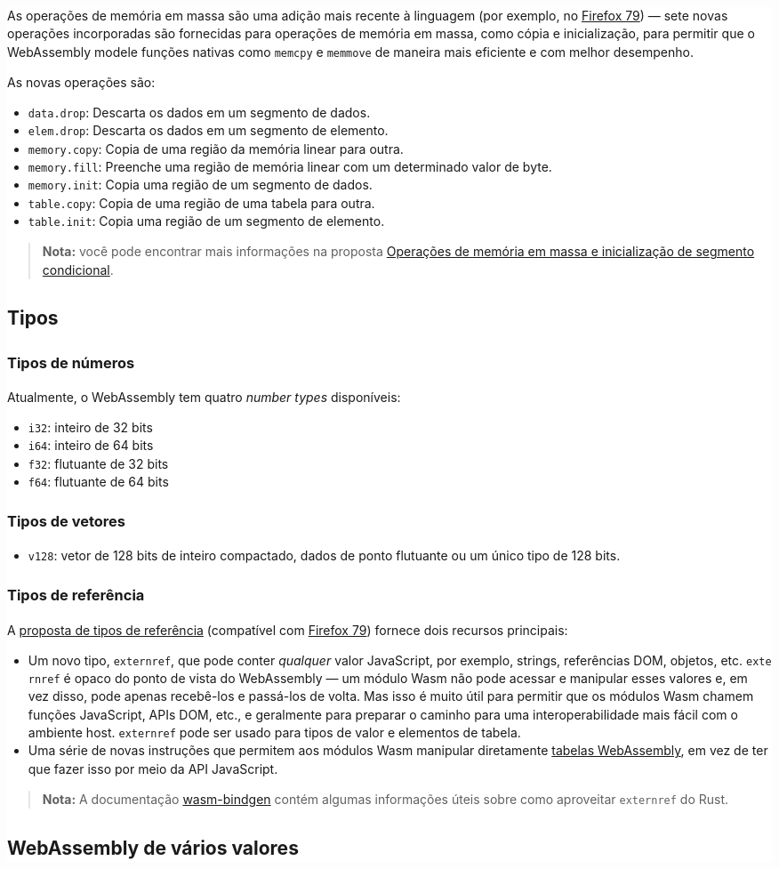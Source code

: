 As operações de memória em massa são uma adição mais recente à linguagem (por exemplo, no [Firefox 79](/pt-BR/docs/Mozilla/Firefox/Releases/79)) — sete novas operações incorporadas são fornecidas para operações de memória em massa, como cópia e inicialização, para permitir que o WebAssembly modele funções nativas como `memcpy` e `memmove` de maneira mais eficiente e com melhor desempenho.

As novas operações são:

- `data.drop`: Descarta os dados em um segmento de dados.
- `elem.drop`: Descarta os dados em um segmento de elemento.
- `memory.copy`: Copia de uma região da memória linear para outra.
- `memory.fill`: Preenche uma região de memória linear com um determinado valor de byte.
- `memory.init`: Copia uma região de um segmento de dados.
- `table.copy`: Copia de uma região de uma tabela para outra.
- `table.init`: Copia uma região de um segmento de elemento.

> **Nota:** você pode encontrar mais informações na proposta [Operações de memória em massa e inicialização de segmento condicional](https://github.com/WebAssembly/bulk-memory-operations/blob/master/proposals/bulk-memory-operations/Overview.md).

## Tipos

### Tipos de números

Atualmente, o WebAssembly tem quatro _number types_ disponíveis:

- `i32`: inteiro de 32 bits
- `i64`: inteiro de 64 bits
- `f32`: flutuante de 32 bits
- `f64`: flutuante de 64 bits

### Tipos de vetores

- `v128`: vetor de 128 bits de inteiro compactado, dados de ponto flutuante ou um único tipo de 128 bits.

### Tipos de referência

A [proposta de tipos de referência](https://github.com/WebAssembly/reference-types/blob/master/proposals/reference-types/Overview.md) (compatível com [Firefox 79](/pt-BR/docs/Mozilla/Firefox/Releases/79)) fornece dois recursos principais:

- Um novo tipo, `externref`, que pode conter _qualquer_ valor JavaScript, por exemplo, strings, referências DOM, objetos, etc. `externref` é opaco do ponto de vista do WebAssembly — um módulo Wasm não pode acessar e manipular esses valores e, em vez disso, pode apenas recebê-los e passá-los de volta. Mas isso é muito útil para permitir que os módulos Wasm chamem funções JavaScript, APIs DOM, etc., e geralmente para preparar o caminho para uma interoperabilidade mais fácil com o ambiente host. `externref` pode ser usado para tipos de valor e elementos de tabela.
- Uma série de novas instruções que permitem aos módulos Wasm manipular diretamente [tabelas WebAssembly](#webassembly_tables), em vez de ter que fazer isso por meio da API JavaScript.

> **Nota:** A documentação [wasm-bindgen](https://rustwasm.github.io/docs/wasm-bindgen/) contém algumas informações úteis sobre como aproveitar `externref` do Rust.

## WebAssembly de vários valores
